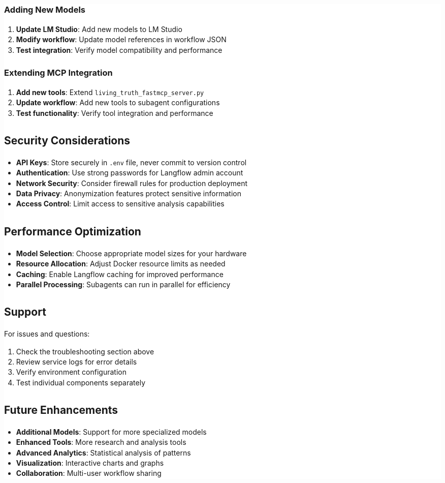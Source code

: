 ### Adding New Models

1. **Update LM Studio**: Add new models to LM Studio
2. **Modify workflow**: Update model references in workflow JSON
3. **Test integration**: Verify model compatibility and performance

### Extending MCP Integration

1. **Add new tools**: Extend `living_truth_fastmcp_server.py`
2. **Update workflow**: Add new tools to subagent configurations
3. **Test functionality**: Verify tool integration and performance

## Security Considerations

- **API Keys**: Store securely in `.env` file, never commit to version control
- **Authentication**: Use strong passwords for Langflow admin account
- **Network Security**: Consider firewall rules for production deployment
- **Data Privacy**: Anonymization features protect sensitive information
- **Access Control**: Limit access to sensitive analysis capabilities

## Performance Optimization

- **Model Selection**: Choose appropriate model sizes for your hardware
- **Resource Allocation**: Adjust Docker resource limits as needed
- **Caching**: Enable Langflow caching for improved performance
- **Parallel Processing**: Subagents can run in parallel for efficiency

## Support

For issues and questions:

1. Check the troubleshooting section above
2. Review service logs for error details
3. Verify environment configuration
4. Test individual components separately

## Future Enhancements

- **Additional Models**: Support for more specialized models
- **Enhanced Tools**: More research and analysis tools
- **Advanced Analytics**: Statistical analysis of patterns
- **Visualization**: Interactive charts and graphs
- **Collaboration**: Multi-user workflow sharing 